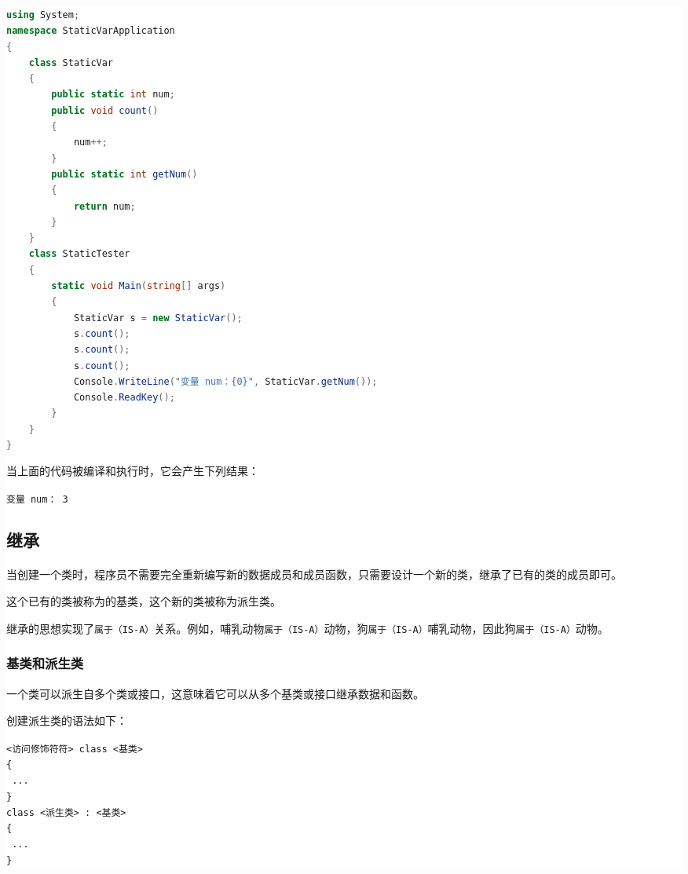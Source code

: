 ```c#
using System;
namespace StaticVarApplication
{
    class StaticVar
    {
        public static int num;
        public void count()
        {
            num++;
        }
        public static int getNum()
        {
            return num;
        }
    }
    class StaticTester
    {
        static void Main(string[] args)
        {
            StaticVar s = new StaticVar();
            s.count();
            s.count();
            s.count();                  
            Console.WriteLine("变量 num：{0}", StaticVar.getNum());
            Console.ReadKey();
        }
    }
}
```

当上面的代码被编译和执行时，它会产生下列结果：

```
变量 num： 3
```

## 继承

当创建一个类时，程序员不需要完全重新编写新的数据成员和成员函数，只需要设计一个新的类，继承了已有的类的成员即可。

这个已有的类被称为的基类，这个新的类被称为派生类。

继承的思想实现了`属于（IS-A）`关系。例如，哺乳动物`属于（IS-A）`动物，狗`属于（IS-A）`哺乳动物，因此狗`属于（IS-A）`动物。

### 基类和派生类

一个类可以派生自多个类或接口，这意味着它可以从多个基类或接口继承数据和函数。

创建派生类的语法如下：

```
<访问修饰符符> class <基类>
{
 ...
}
class <派生类> : <基类>
{
 ...
}
```
